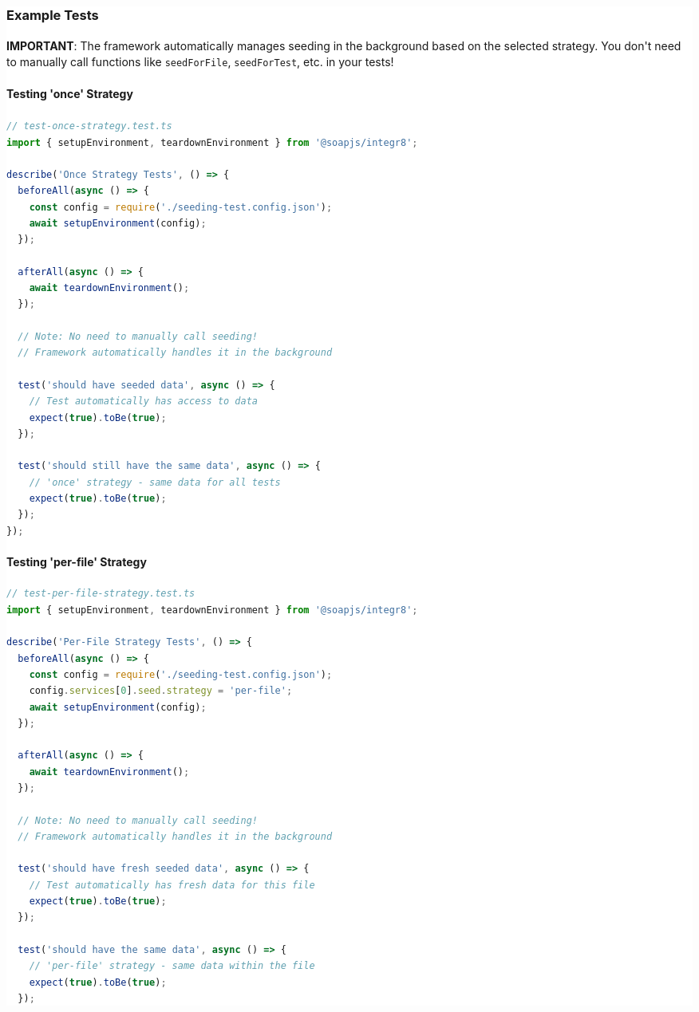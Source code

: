 ### Example Tests

**IMPORTANT**: The framework automatically manages seeding in the background based on the selected strategy. You don't need to manually call functions like `seedForFile`, `seedForTest`, etc. in your tests!

#### Testing 'once' Strategy
```typescript
// test-once-strategy.test.ts
import { setupEnvironment, teardownEnvironment } from '@soapjs/integr8';

describe('Once Strategy Tests', () => {
  beforeAll(async () => {
    const config = require('./seeding-test.config.json');
    await setupEnvironment(config);
  });

  afterAll(async () => {
    await teardownEnvironment();
  });

  // Note: No need to manually call seeding!
  // Framework automatically handles it in the background

  test('should have seeded data', async () => {
    // Test automatically has access to data
    expect(true).toBe(true);
  });

  test('should still have the same data', async () => {
    // 'once' strategy - same data for all tests
    expect(true).toBe(true);
  });
});
```

#### Testing 'per-file' Strategy
```typescript
// test-per-file-strategy.test.ts
import { setupEnvironment, teardownEnvironment } from '@soapjs/integr8';

describe('Per-File Strategy Tests', () => {
  beforeAll(async () => {
    const config = require('./seeding-test.config.json');
    config.services[0].seed.strategy = 'per-file';
    await setupEnvironment(config);
  });

  afterAll(async () => {
    await teardownEnvironment();
  });

  // Note: No need to manually call seeding!
  // Framework automatically handles it in the background

  test('should have fresh seeded data', async () => {
    // Test automatically has fresh data for this file
    expect(true).toBe(true);
  });

  test('should have the same data', async () => {
    // 'per-file' strategy - same data within the file
    expect(true).toBe(true);
  });
```